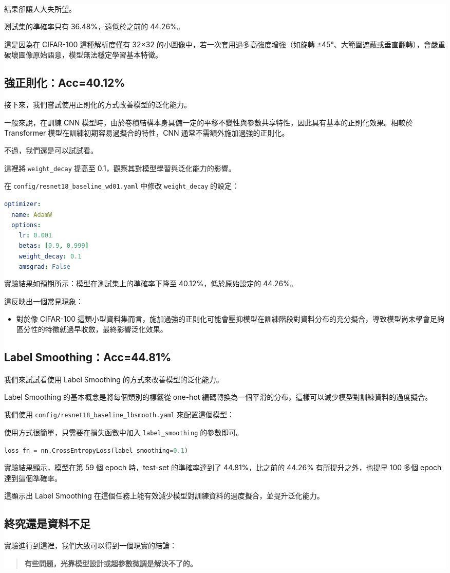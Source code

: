 結果卻讓人大失所望。

測試集的準確率只有 36.48%，遠低於之前的 44.26%。

這是因為在 CIFAR-100 這種解析度僅有 32×32 的小圖像中，若一次套用過多高強度增強（如旋轉 ±45°、大範圍遮蔽或垂直翻轉），會嚴重破壞圖像原始語意，模型無法穩定學習基本特徵。

## 強正則化：Acc=40.12%

接下來，我們嘗試使用正則化的方式改善模型的泛化能力。

一般來說，在訓練 CNN 模型時，由於卷積結構本身具備一定的平移不變性與參數共享特性，因此具有基本的正則化效果。相較於 Transformer 模型在訓練初期容易過擬合的特性，CNN 通常不需額外施加過強的正則化。

不過，我們還是可以試試看。

這裡將 `weight_decay` 提高至 0.1，觀察其對模型學習與泛化能力的影響。

在 `config/resnet18_baseline_wd01.yaml` 中修改 `weight_decay` 的設定：

```yaml
optimizer:
  name: AdamW
  options:
    lr: 0.001
    betas: [0.9, 0.999]
    weight_decay: 0.1
    amsgrad: False
```

實驗結果如預期所示：模型在測試集上的準確率下降至 40.12%，低於原始設定的 44.26%。

這反映出一個常見現象：

- 對於像 CIFAR-100 這類小型資料集而言，施加過強的正則化可能會壓抑模型在訓練階段對資料分布的充分擬合，導致模型尚未學會足夠區分性的特徵就過早收斂，最終影響泛化效果。

## Label Smoothing：Acc=44.81%

我們來試試看使用 Label Smoothing 的方式來改善模型的泛化能力。

Label Smoothing 的基本概念是將每個類別的標籤從 one-hot 編碼轉換為一個平滑的分布，這樣可以減少模型對訓練資料的過度擬合。

我們使用 `config/resnet18_baseline_lbsmooth.yaml` 來配置這個模型：

使用方式很簡單，只需要在損失函數中加入 `label_smoothing` 的參數即可。

```python
loss_fn = nn.CrossEntropyLoss(label_smoothing=0.1)
```

實驗結果顯示，模型在第 59 個 epoch 時，test-set 的準確率達到了 44.81%，比之前的 44.26% 有所提升之外，也提早 100 多個 epoch 達到這個準確率。

這顯示出 Label Smoothing 在這個任務上能有效減少模型對訓練資料的過度擬合，並提升泛化能力。

## 終究還是資料不足

實驗進行到這裡，我們大致可以得到一個現實的結論：

> **有些問題，光靠模型設計或超參數微調是解決不了的。**
